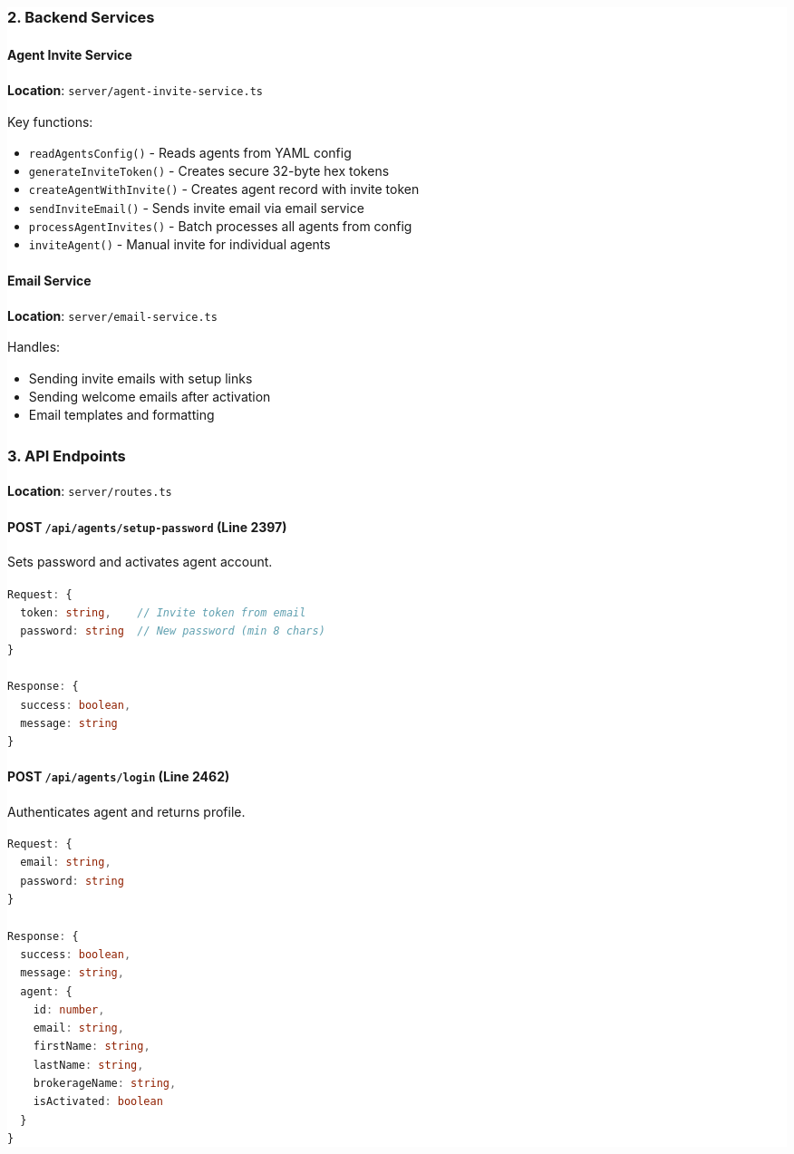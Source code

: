 ### 2. Backend Services

#### Agent Invite Service
**Location**: `server/agent-invite-service.ts`

Key functions:
- `readAgentsConfig()` - Reads agents from YAML config
- `generateInviteToken()` - Creates secure 32-byte hex tokens
- `createAgentWithInvite()` - Creates agent record with invite token
- `sendInviteEmail()` - Sends invite email via email service
- `processAgentInvites()` - Batch processes all agents from config
- `inviteAgent()` - Manual invite for individual agents

#### Email Service
**Location**: `server/email-service.ts`

Handles:
- Sending invite emails with setup links
- Sending welcome emails after activation
- Email templates and formatting

### 3. API Endpoints

**Location**: `server/routes.ts`

#### POST `/api/agents/setup-password` (Line 2397)
Sets password and activates agent account.

```typescript
Request: {
  token: string,    // Invite token from email
  password: string  // New password (min 8 chars)
}

Response: {
  success: boolean,
  message: string
}
```

#### POST `/api/agents/login` (Line 2462)
Authenticates agent and returns profile.

```typescript
Request: {
  email: string,
  password: string
}

Response: {
  success: boolean,
  message: string,
  agent: {
    id: number,
    email: string,
    firstName: string,
    lastName: string,
    brokerageName: string,
    isActivated: boolean
  }
}
```
